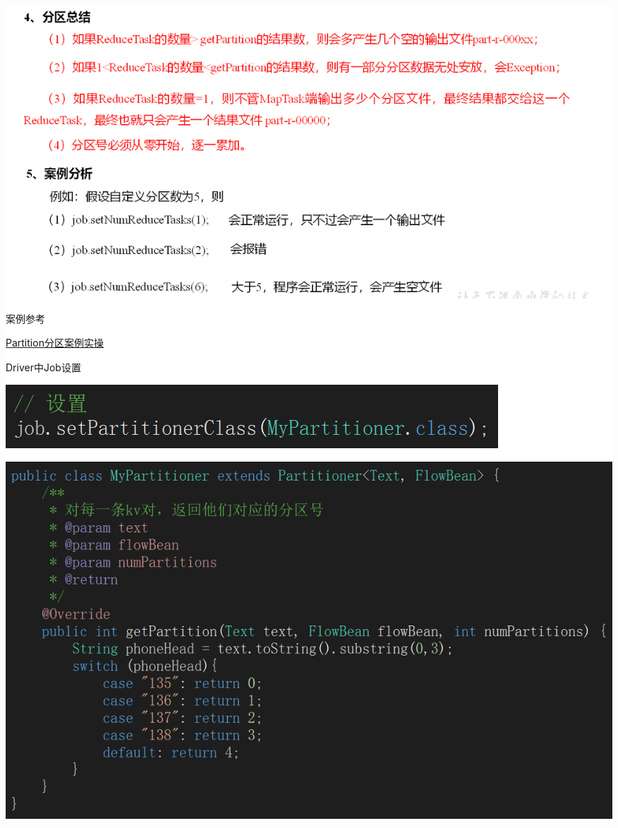 ![image-20210311222600327](5.MapReduce工作流程/img/image-20210311222600327.png)

案例参考

[Partition分区案例实操](https://gitee.com/south-monster-bude/hadoop-demo/tree/master/hdfs-mapreduce/src/main/java/org/demo/hdfs/patitioner)

Driver中Job设置

![image-20210311222834912](5.MapReduce工作流程/img/image-20210311222834912.png)

![image-20210311222903238](5.MapReduce工作流程/img/image-20210311222903238.png)
